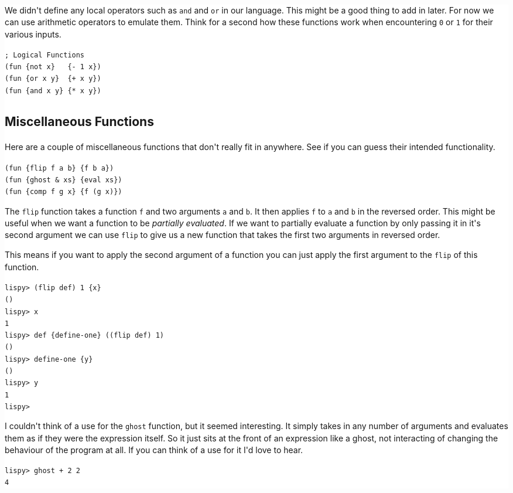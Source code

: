 We didn't define any local operators such as `and` and `or` in our language. This might be a good thing to add in later. For now we can use arithmetic operators to emulate them. Think for a second how these functions work when encountering `0` or `1` for their various inputs.

```lispy
; Logical Functions
(fun {not x}   {- 1 x})
(fun {or x y}  {+ x y})
(fun {and x y} {* x y})
```


Miscellaneous Functions
-----------------------

Here are a couple of miscellaneous functions that don&#39;t really fit in anywhere. See if you can guess their intended functionality.

```lispy
(fun {flip f a b} {f b a})
(fun {ghost & xs} {eval xs})
(fun {comp f g x} {f (g x)})
```

The `flip` function takes a function `f` and two arguments `a` and `b`. It then applies `f` to `a` and `b` in the reversed order. This might be useful when we want a function to be *partially evaluated*. If we want to partially evaluate a function by only passing it in it&#39;s second argument we can use `flip` to give us a new function that takes the first two arguments in reversed order.

This means if you want to apply the second argument of a function you can just apply the first argument to the `flip` of this function.

```lispy
lispy> (flip def) 1 {x}
()
lispy> x
1
lispy> def {define-one} ((flip def) 1)
()
lispy> define-one {y}
()
lispy> y
1
lispy>

```

I couldn't think of a use for the `ghost` function, but it seemed interesting. It simply takes in any number of arguments and evaluates them as if they were the expression itself. So it just sits at the front of an expression like a ghost, not interacting of changing the behaviour of the program at all. If you can think of a use for it I'd love to hear.

```lispy
lispy> ghost + 2 2
4

```
